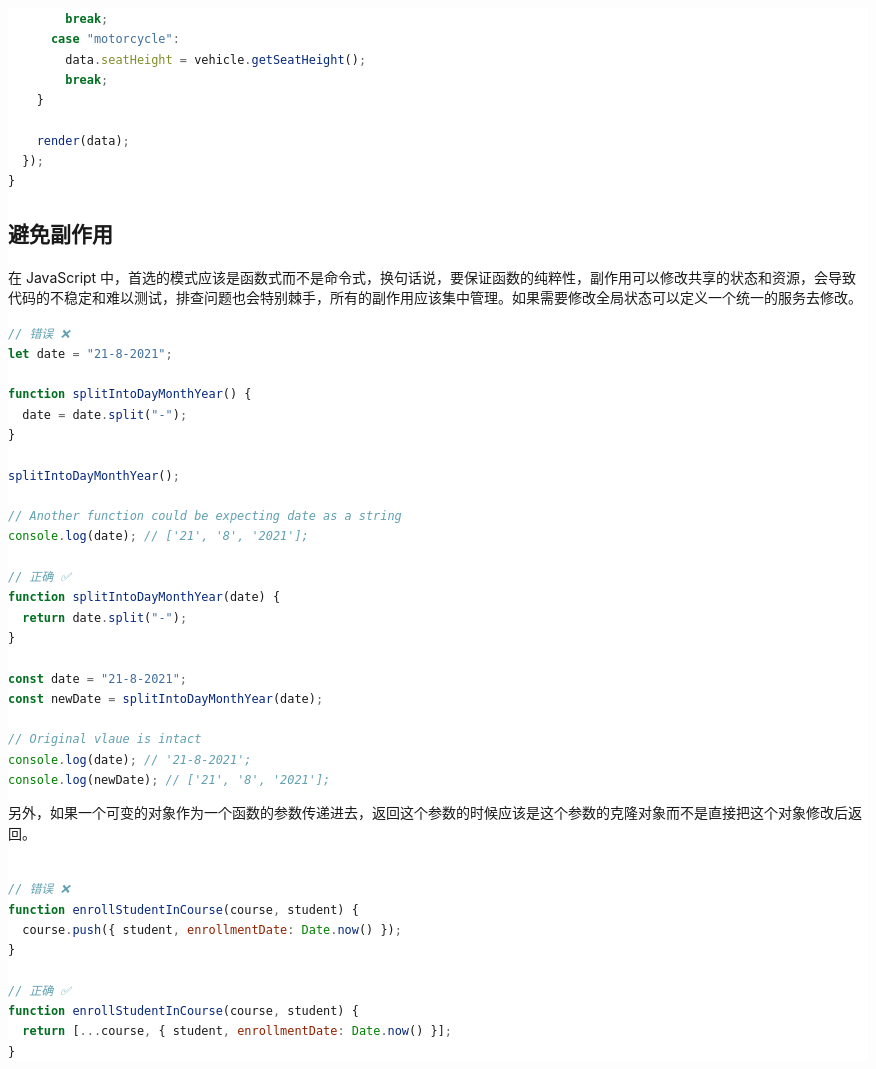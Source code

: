 ```javascript
        break;
      case "motorcycle":
        data.seatHeight = vehicle.getSeatHeight();
        break;
    }

    render(data);
  });
}
```

## 避免副作用

在 JavaScript 中，首选的模式应该是函数式而不是命令式，换句话说，要保证函数的纯粹性，副作用可以修改共享的状态和资源，会导致代码的不稳定和难以测试，排查问题也会特别棘手，所有的副作用应该集中管理。如果需要修改全局状态可以定义一个统一的服务去修改。

```javascript
// 错误 ❌
let date = "21-8-2021";

function splitIntoDayMonthYear() {
  date = date.split("-");
}

splitIntoDayMonthYear();

// Another function could be expecting date as a string
console.log(date); // ['21', '8', '2021'];

// 正确 ✅
function splitIntoDayMonthYear(date) {
  return date.split("-");
}

const date = "21-8-2021";
const newDate = splitIntoDayMonthYear(date);

// Original vlaue is intact
console.log(date); // '21-8-2021';
console.log(newDate); // ['21', '8', '2021'];
```

另外，如果一个可变的对象作为一个函数的参数传递进去，返回这个参数的时候应该是这个参数的克隆对象而不是直接把这个对象修改后返回。

```javascript

// 错误 ❌
function enrollStudentInCourse(course, student) {
  course.push({ student, enrollmentDate: Date.now() });
}

// 正确 ✅
function enrollStudentInCourse(course, student) {
  return [...course, { student, enrollmentDate: Date.now() }];
}
```
